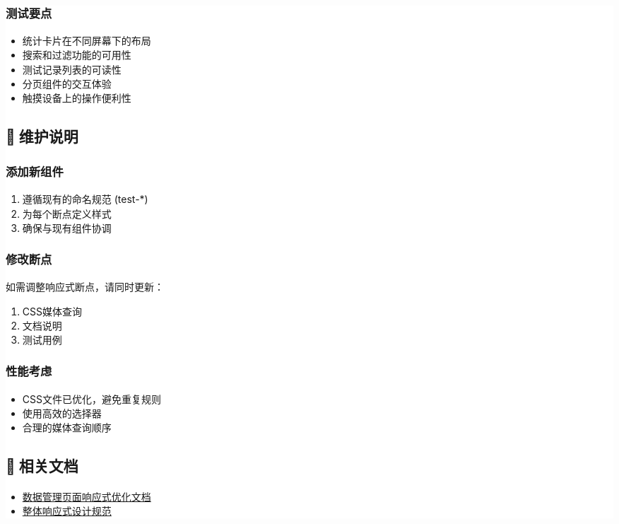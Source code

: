 ### 测试要点
- 统计卡片在不同屏幕下的布局
- 搜索和过滤功能的可用性
- 测试记录列表的可读性
- 分页组件的交互体验
- 触摸设备上的操作便利性

## 📝 维护说明

### 添加新组件
1. 遵循现有的命名规范 (test-*)
2. 为每个断点定义样式
3. 确保与现有组件协调

### 修改断点
如需调整响应式断点，请同时更新：
1. CSS媒体查询
2. 文档说明
3. 测试用例

### 性能考虑
- CSS文件已优化，避免重复规则
- 使用高效的选择器
- 合理的媒体查询顺序

## 🔗 相关文档
- [数据管理页面响应式优化文档](./DATA_MANAGEMENT_RESPONSIVE_OPTIMIZATION.md)
- [整体响应式设计规范](./RESPONSIVE_DESIGN_GUIDELINES.md)
